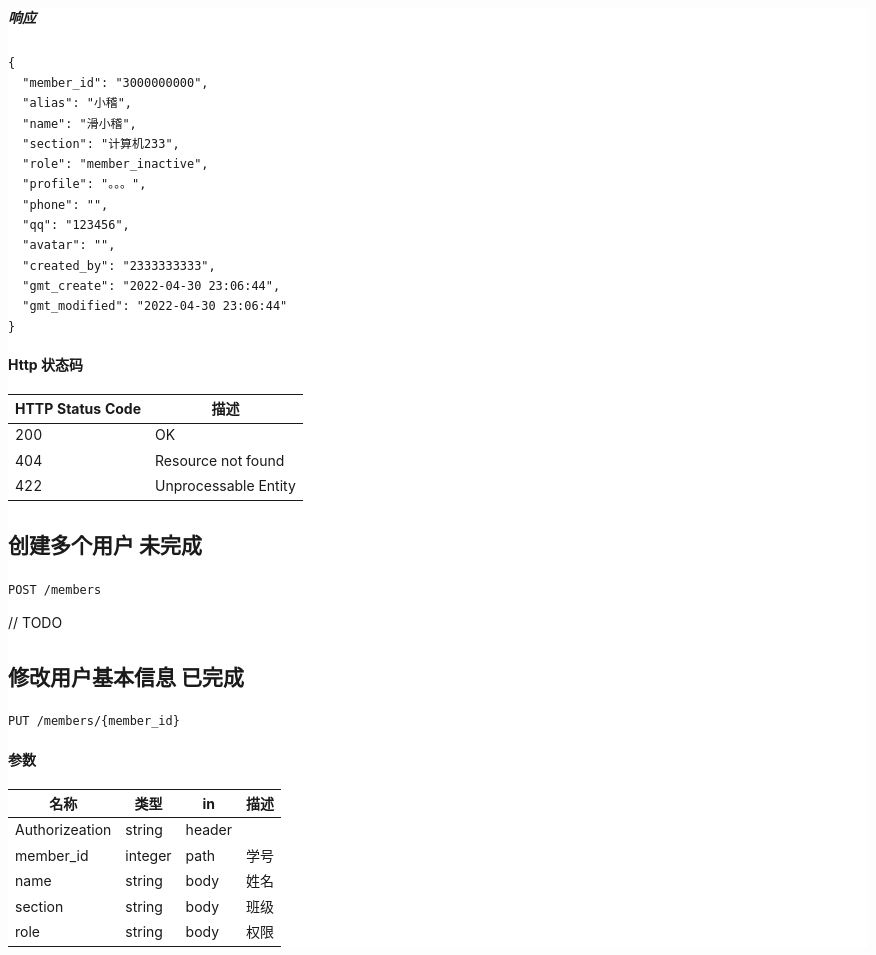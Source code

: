 ##### 响应

```
{
  "member_id": "3000000000",
  "alias": "小稽",
  "name": "滑小稽",
  "section": "计算机233",
  "role": "member_inactive",
  "profile": "。。。",
  "phone": "",
  "qq": "123456",
  "avatar": "",
  "created_by": "2333333333",
  "gmt_create": "2022-04-30 23:06:44",
  "gmt_modified": "2022-04-30 23:06:44"
}
```

#### Http 状态码

| HTTP Status Code | 描述                 |
| ---------------- | -------------------- |
| 200              | OK                   |
| 404              | Resource not found   |
| 422              | Unprocessable Entity |

## 创建多个用户 未完成

```
POST /members
```

// TODO

## 修改用户基本信息 已完成

```
PUT /members/{member_id}
```

#### 参数

| 名称           | 类型    | in     | 描述 |
| -------------- | ------- | ------ | ---- |
| Authorizeation | string  | header |      |
| member_id      | integer | path   | 学号 |
| name           | string  | body   | 姓名 |
| section        | string  | body   | 班级 |
| role           | string  | body   | 权限 |
